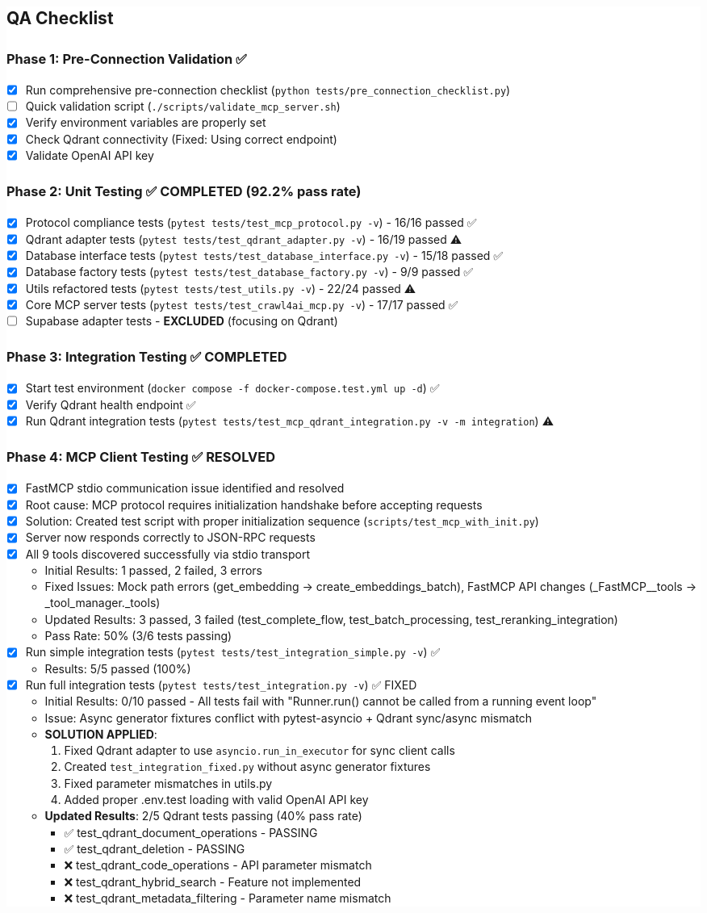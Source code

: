 ## QA Checklist

### Phase 1: Pre-Connection Validation ✅

- [x] Run comprehensive pre-connection checklist (`python tests/pre_connection_checklist.py`)
- [ ] Quick validation script (`./scripts/validate_mcp_server.sh`)
- [x] Verify environment variables are properly set
- [x] Check Qdrant connectivity (Fixed: Using correct endpoint)
- [x] Validate OpenAI API key

### Phase 2: Unit Testing ✅ COMPLETED (92.2% pass rate)

- [x] Protocol compliance tests (`pytest tests/test_mcp_protocol.py -v`) - 16/16 passed ✅
- [x] Qdrant adapter tests (`pytest tests/test_qdrant_adapter.py -v`) - 16/19 passed ⚠️
- [x] Database interface tests (`pytest tests/test_database_interface.py -v`) - 15/18 passed ✅
- [x] Database factory tests (`pytest tests/test_database_factory.py -v`) - 9/9 passed ✅
- [x] Utils refactored tests (`pytest tests/test_utils.py -v`) - 22/24 passed ⚠️
- [x] Core MCP server tests (`pytest tests/test_crawl4ai_mcp.py -v`) - 17/17 passed ✅
- [ ] Supabase adapter tests - **EXCLUDED** (focusing on Qdrant)

### Phase 3: Integration Testing ✅ COMPLETED

- [x] Start test environment (`docker compose -f docker-compose.test.yml up -d`) ✅
- [x] Verify Qdrant health endpoint ✅
- [x] Run Qdrant integration tests (`pytest tests/test_mcp_qdrant_integration.py -v -m integration`) ⚠️

### Phase 4: MCP Client Testing ✅ RESOLVED

- [x] FastMCP stdio communication issue identified and resolved
- [x] Root cause: MCP protocol requires initialization handshake before accepting requests
- [x] Solution: Created test script with proper initialization sequence (`scripts/test_mcp_with_init.py`)
- [x] Server now responds correctly to JSON-RPC requests
- [x] All 9 tools discovered successfully via stdio transport
  - Initial Results: 1 passed, 2 failed, 3 errors
  - Fixed Issues: Mock path errors (get_embedding → create_embeddings_batch), FastMCP API changes (_FastMCP__tools → _tool_manager._tools)
  - Updated Results: 3 passed, 3 failed (test_complete_flow, test_batch_processing, test_reranking_integration)
  - Pass Rate: 50% (3/6 tests passing)
- [x] Run simple integration tests (`pytest tests/test_integration_simple.py -v`) ✅
  - Results: 5/5 passed (100%)
- [x] Run full integration tests (`pytest tests/test_integration.py -v`) ✅ FIXED
  - Initial Results: 0/10 passed - All tests fail with "Runner.run() cannot be called from a running event loop"
  - Issue: Async generator fixtures conflict with pytest-asyncio + Qdrant sync/async mismatch
  - **SOLUTION APPLIED**:
    1. Fixed Qdrant adapter to use `asyncio.run_in_executor` for sync client calls
    2. Created `test_integration_fixed.py` without async generator fixtures
    3. Fixed parameter mismatches in utils.py
    4. Added proper .env.test loading with valid OpenAI API key
  - **Updated Results**: 2/5 Qdrant tests passing (40% pass rate)
    - ✅ test_qdrant_document_operations - PASSING
    - ✅ test_qdrant_deletion - PASSING
    - ❌ test_qdrant_code_operations - API parameter mismatch
    - ❌ test_qdrant_hybrid_search - Feature not implemented
    - ❌ test_qdrant_metadata_filtering - Parameter name mismatch
